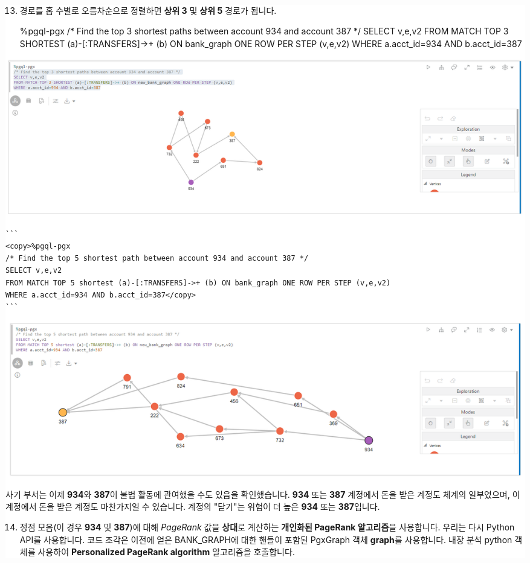 13.  경로를 홉 수별로 오름차순으로 정렬하면 **상위 3** 및 **상위 5** 경로가 됩니다.
    
        <copy>%pgql-pgx
        /* Find the top 3 shortest paths between account 934 and account 387 */
        SELECT v,e,v2
        FROM MATCH TOP 3 SHORTEST (a)-[:TRANSFERS]->+ (b) ON bank_graph ONE ROW PER STEP (v,e,v2)
        WHERE a.acct_id=934 AND b.acct_id=387</copy>
        

![계정 934와 계정 387 사이의 상위 3개의 가장 짧은 경로를 찾습니다.](images/top-3-shortest.png " ")

    ```
    <copy>%pgql-pgx
    /* Find the top 5 shortest path between account 934 and account 387 */
    SELECT v,e,v2
    FROM MATCH TOP 5 shortest (a)-[:TRANSFERS]->+ (b) ON bank_graph ONE ROW PER STEP (v,e,v2)
    WHERE a.acct_id=934 AND b.acct_id=387</copy>
    ```
    

![계정 934와 계정 387 사이의 상위 5개의 가장 짧은 경로를 찾습니다.](images/top-5-shortest.png " ")

사기 부서는 이제 **934**와 **387**이 불법 활동에 관여했을 수도 있음을 확인했습니다. **934** 또는 **387** 계정에서 돈을 받은 계정도 체계의 일부였으며, 이 계정에서 돈을 받은 계정도 마찬가지일 수 있습니다. 계정의 "닫기"는 위험이 더 높은 **934** 또는 **387**입니다.

14.  정점 모음(이 경우 **934** 및 **387**)에 대해 _PageRank_ 값을 **상대**로 계산하는 **개인화된 PageRank 알고리즘**을 사용합니다. 우리는 다시 Python API를 사용합니다. 코드 조각은 이전에 얻은 BANK\_GRAPH에 대한 핸들이 포함된 PgxGraph 객체 **graph**를 사용합니다. 내장 분석 python 객체를 사용하여 **Personalized PageRank algorithm** 알고리즘을 호출합니다.
    